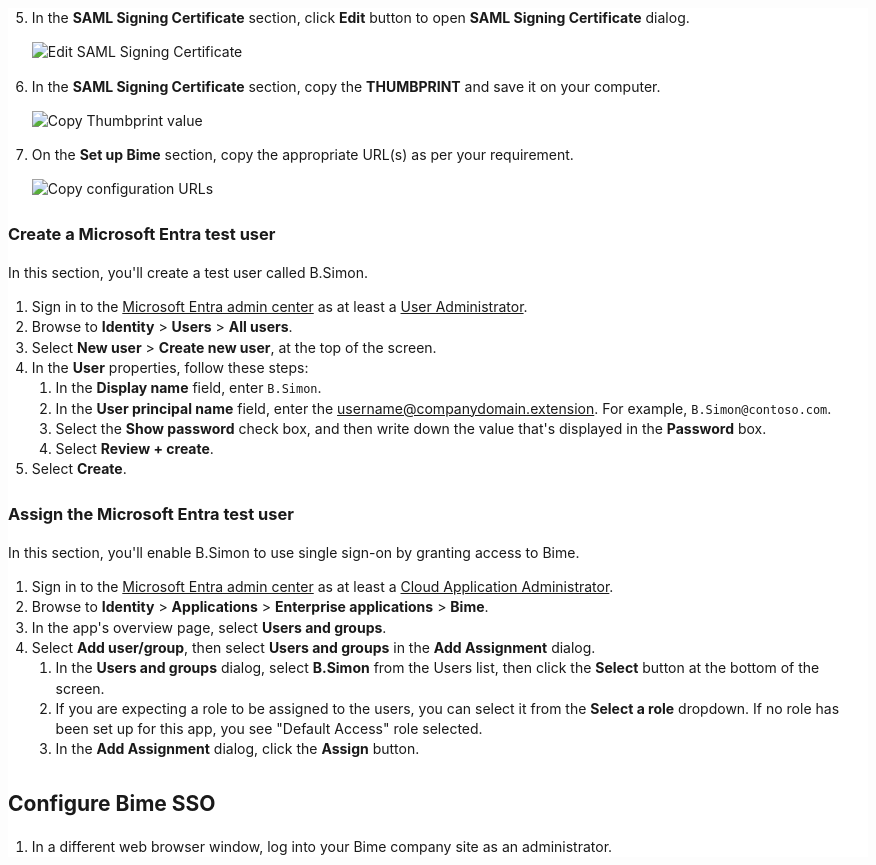5. In the **SAML Signing Certificate** section, click **Edit** button to open **SAML Signing Certificate** dialog.

    ![Edit SAML Signing Certificate](common/edit-certificate.png)

6. In the **SAML Signing Certificate** section, copy the **THUMBPRINT** and save it on your computer.

    ![Copy Thumbprint value](common/copy-thumbprint.png)

7. On the **Set up Bime** section, copy the appropriate URL(s) as per your requirement.

    ![Copy configuration URLs](common/copy-configuration-urls.png)

<a name='create-an-azure-ad-test-user'></a>

### Create a Microsoft Entra test user

In this section, you'll create a test user called B.Simon.

1. Sign in to the [Microsoft Entra admin center](https://entra.microsoft.com) as at least a [User Administrator](~/identity/role-based-access-control/permissions-reference.md#user-administrator).
1. Browse to **Identity** > **Users** > **All users**.
1. Select **New user** > **Create new user**, at the top of the screen.
1. In the **User** properties, follow these steps:
   1. In the **Display name** field, enter `B.Simon`.  
   1. In the **User principal name** field, enter the username@companydomain.extension. For example, `B.Simon@contoso.com`.
   1. Select the **Show password** check box, and then write down the value that's displayed in the **Password** box.
   1. Select **Review + create**.
1. Select **Create**.

<a name='assign-the-azure-ad-test-user'></a>

### Assign the Microsoft Entra test user

In this section, you'll enable B.Simon to use single sign-on by granting access to Bime.

1. Sign in to the [Microsoft Entra admin center](https://entra.microsoft.com) as at least a [Cloud Application Administrator](~/identity/role-based-access-control/permissions-reference.md#cloud-application-administrator).
1. Browse to **Identity** > **Applications** > **Enterprise applications** > **Bime**.
1. In the app's overview page, select **Users and groups**.
1. Select **Add user/group**, then select **Users and groups** in the **Add Assignment** dialog.
   1. In the **Users and groups** dialog, select **B.Simon** from the Users list, then click the **Select** button at the bottom of the screen.
   1. If you are expecting a role to be assigned to the users, you can select it from the **Select a role** dropdown. If no role has been set up for this app, you see "Default Access" role selected.
   1. In the **Add Assignment** dialog, click the **Assign** button.

## Configure Bime SSO

1. In a different web browser window, log into your Bime company site as an administrator.
